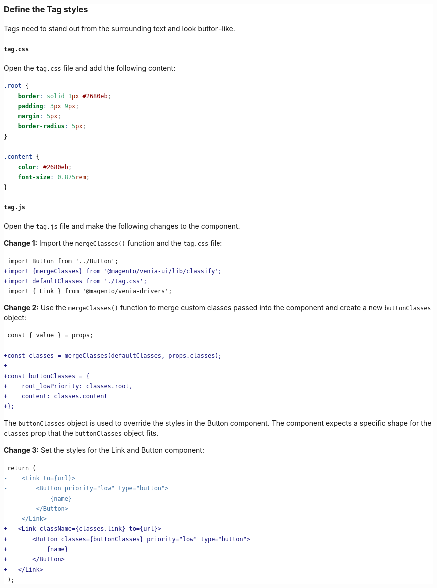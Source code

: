 ### Define the Tag styles

Tags need to stand out from the surrounding text and look button-like.

#### `tag.css`

Open the `tag.css` file and add the following content:

```css
.root {
    border: solid 1px #2680eb;
    padding: 3px 9px;
    margin: 5px;
    border-radius: 5px;
}

.content {
    color: #2680eb;
    font-size: 0.875rem;
}
```

#### `tag.js`

Open the `tag.js` file and make the following changes to the component.

**Change 1:** Import the `mergeClasses()` function and the `tag.css` file:

```diff
 import Button from '../Button';
+import {mergeClasses} from '@magento/venia-ui/lib/classify';
+import defaultClasses from './tag.css';
 import { Link } from '@magento/venia-drivers';
```

**Change 2:** Use the `mergeClasses()` function to merge custom classes passed into the component and create a new `buttonClasses` object:

```diff
 const { value } = props;

+const classes = mergeClasses(defaultClasses, props.classes);
+
+const buttonClasses = {
+    root_lowPriority: classes.root,
+    content: classes.content
+};
```

The `buttonClasses` object is used to override the styles in the Button component.
The component expects a specific shape for the `classes` prop that the `buttonClasses` object fits.

**Change 3:** Set the styles for the Link and Button component:

```diff
 return (
-    <Link to={url}>
-        <Button priority="low" type="button">
-            {name}
-        </Button>
-    </Link>
+   <Link className={classes.link} to={url}>
+       <Button classes={buttonClasses} priority="low" type="button">
+           {name}
+       </Button>
+   </Link>
 );
```
